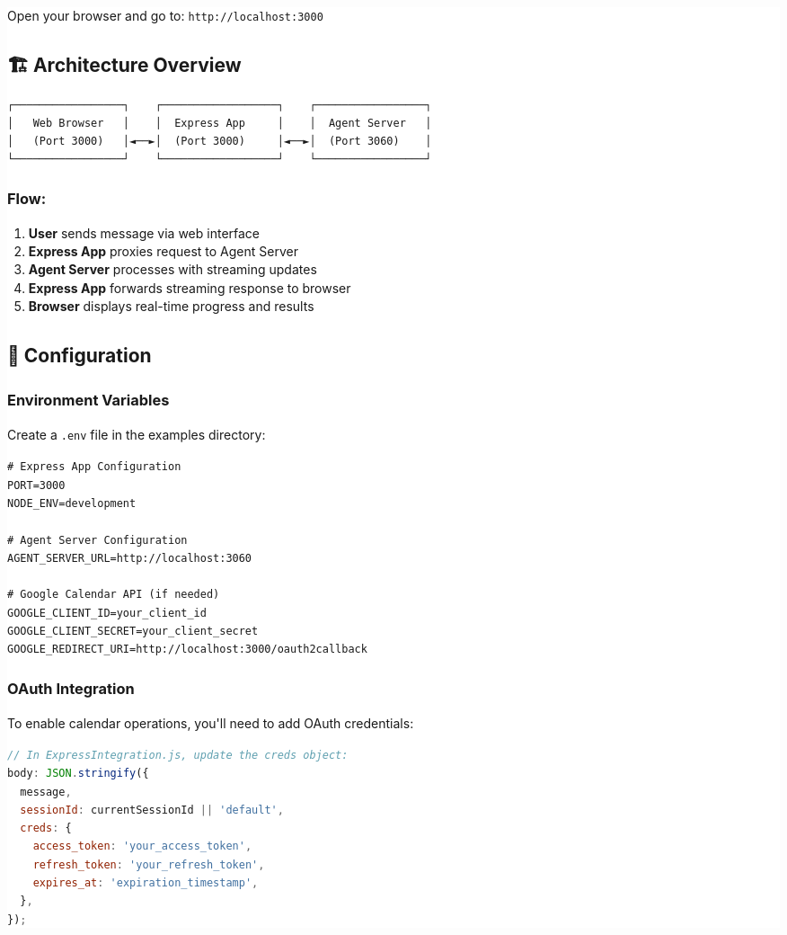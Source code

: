 Open your browser and go to: `http://localhost:3000`

## 🏗 Architecture Overview

```
┌─────────────────┐    ┌──────────────────┐    ┌─────────────────┐
│   Web Browser   │    │  Express App     │    │  Agent Server   │
│   (Port 3000)   │◄──►│  (Port 3000)     │◄──►│  (Port 3060)    │
└─────────────────┘    └──────────────────┘    └─────────────────┘
```

### **Flow:**

1. **User** sends message via web interface
2. **Express App** proxies request to Agent Server
3. **Agent Server** processes with streaming updates
4. **Express App** forwards streaming response to browser
5. **Browser** displays real-time progress and results

## 🔧 Configuration

### **Environment Variables**

Create a `.env` file in the examples directory:

```env
# Express App Configuration
PORT=3000
NODE_ENV=development

# Agent Server Configuration
AGENT_SERVER_URL=http://localhost:3060

# Google Calendar API (if needed)
GOOGLE_CLIENT_ID=your_client_id
GOOGLE_CLIENT_SECRET=your_client_secret
GOOGLE_REDIRECT_URI=http://localhost:3000/oauth2callback
```

### **OAuth Integration**

To enable calendar operations, you'll need to add OAuth credentials:

```javascript
// In ExpressIntegration.js, update the creds object:
body: JSON.stringify({
  message,
  sessionId: currentSessionId || 'default',
  creds: {
    access_token: 'your_access_token',
    refresh_token: 'your_refresh_token',
    expires_at: 'expiration_timestamp',
  },
});
```
